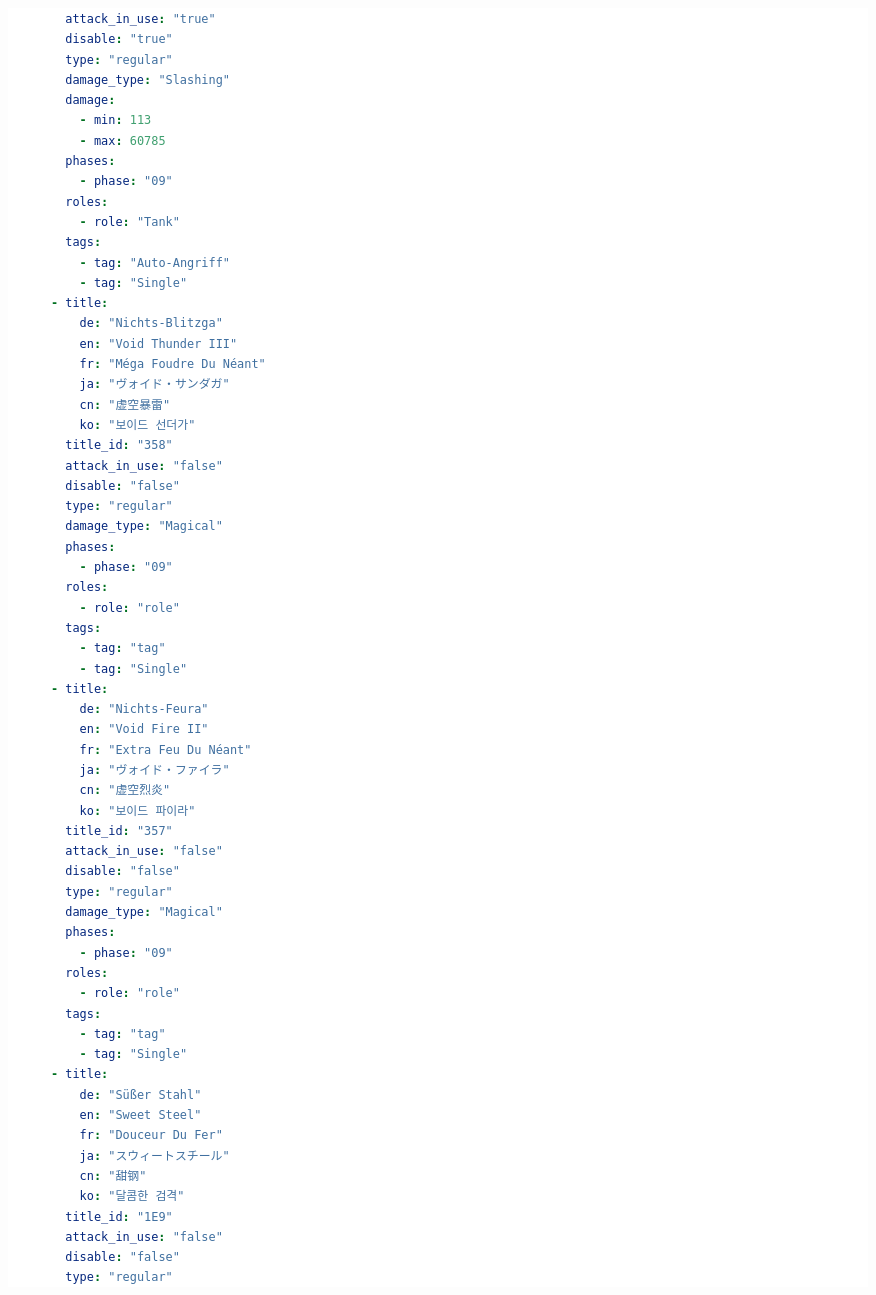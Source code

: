 ```yaml
        attack_in_use: "true"
        disable: "true"
        type: "regular"
        damage_type: "Slashing"
        damage:
          - min: 113
          - max: 60785
        phases:
          - phase: "09"
        roles:
          - role: "Tank"
        tags:
          - tag: "Auto-Angriff"
          - tag: "Single"
      - title:
          de: "Nichts-Blitzga"
          en: "Void Thunder III"
          fr: "Méga Foudre Du Néant"
          ja: "ヴォイド・サンダガ"
          cn: "虚空暴雷"
          ko: "보이드 선더가"
        title_id: "358"
        attack_in_use: "false"
        disable: "false"
        type: "regular"
        damage_type: "Magical"
        phases:
          - phase: "09"
        roles:
          - role: "role"
        tags:
          - tag: "tag"
          - tag: "Single"
      - title:
          de: "Nichts-Feura"
          en: "Void Fire II"
          fr: "Extra Feu Du Néant"
          ja: "ヴォイド・ファイラ"
          cn: "虚空烈炎"
          ko: "보이드 파이라"
        title_id: "357"
        attack_in_use: "false"
        disable: "false"
        type: "regular"
        damage_type: "Magical"
        phases:
          - phase: "09"
        roles:
          - role: "role"
        tags:
          - tag: "tag"
          - tag: "Single"
      - title:
          de: "Süßer Stahl"
          en: "Sweet Steel"
          fr: "Douceur Du Fer"
          ja: "スウィートスチール"
          cn: "甜钢"
          ko: "달콤한 검격"
        title_id: "1E9"
        attack_in_use: "false"
        disable: "false"
        type: "regular"
```